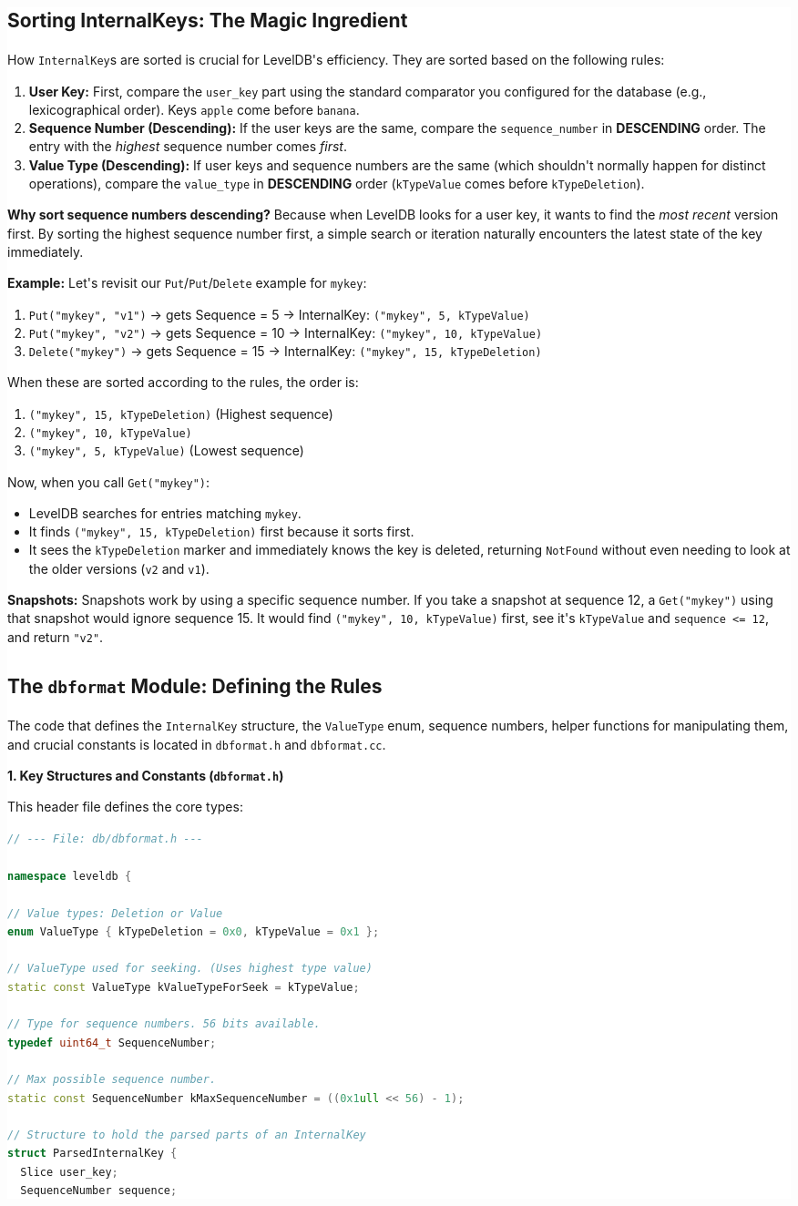 ## Sorting InternalKeys: The Magic Ingredient

How `InternalKey`s are sorted is crucial for LevelDB's efficiency. They are sorted based on the following rules:

1.  **User Key:** First, compare the `user_key` part using the standard comparator you configured for the database (e.g., lexicographical order). Keys `apple` come before `banana`.
2.  **Sequence Number (Descending):** If the user keys are the same, compare the `sequence_number` in **DESCENDING** order. The entry with the *highest* sequence number comes *first*.
3.  **Value Type (Descending):** If user keys and sequence numbers are the same (which shouldn't normally happen for distinct operations), compare the `value_type` in **DESCENDING** order (`kTypeValue` comes before `kTypeDeletion`).

**Why sort sequence numbers descending?** Because when LevelDB looks for a user key, it wants to find the *most recent* version first. By sorting the highest sequence number first, a simple search or iteration naturally encounters the latest state of the key immediately.

**Example:** Let's revisit our `Put`/`Put`/`Delete` example for `mykey`:
1. `Put("mykey", "v1")` -> gets Sequence = 5 -> InternalKey: `("mykey", 5, kTypeValue)`
2. `Put("mykey", "v2")` -> gets Sequence = 10 -> InternalKey: `("mykey", 10, kTypeValue)`
3. `Delete("mykey")` -> gets Sequence = 15 -> InternalKey: `("mykey", 15, kTypeDeletion)`

When these are sorted according to the rules, the order is:
1. `("mykey", 15, kTypeDeletion)` (Highest sequence)
2. `("mykey", 10, kTypeValue)`
3. `("mykey", 5, kTypeValue)` (Lowest sequence)

Now, when you call `Get("mykey")`:
*   LevelDB searches for entries matching `mykey`.
*   It finds `("mykey", 15, kTypeDeletion)` first because it sorts first.
*   It sees the `kTypeDeletion` marker and immediately knows the key is deleted, returning `NotFound` without even needing to look at the older versions (`v2` and `v1`).

**Snapshots:** Snapshots work by using a specific sequence number. If you take a snapshot at sequence 12, a `Get("mykey")` using that snapshot would ignore sequence 15. It would find `("mykey", 10, kTypeValue)` first, see it's `kTypeValue` and `sequence <= 12`, and return `"v2"`.

## The `dbformat` Module: Defining the Rules

The code that defines the `InternalKey` structure, the `ValueType` enum, sequence numbers, helper functions for manipulating them, and crucial constants is located in `dbformat.h` and `dbformat.cc`.

**1. Key Structures and Constants (`dbformat.h`)**

This header file defines the core types:

```c++
// --- File: db/dbformat.h ---

namespace leveldb {

// Value types: Deletion or Value
enum ValueType { kTypeDeletion = 0x0, kTypeValue = 0x1 };

// ValueType used for seeking. (Uses highest type value)
static const ValueType kValueTypeForSeek = kTypeValue;

// Type for sequence numbers. 56 bits available.
typedef uint64_t SequenceNumber;

// Max possible sequence number.
static const SequenceNumber kMaxSequenceNumber = ((0x1ull << 56) - 1);

// Structure to hold the parsed parts of an InternalKey
struct ParsedInternalKey {
  Slice user_key;
  SequenceNumber sequence;
```